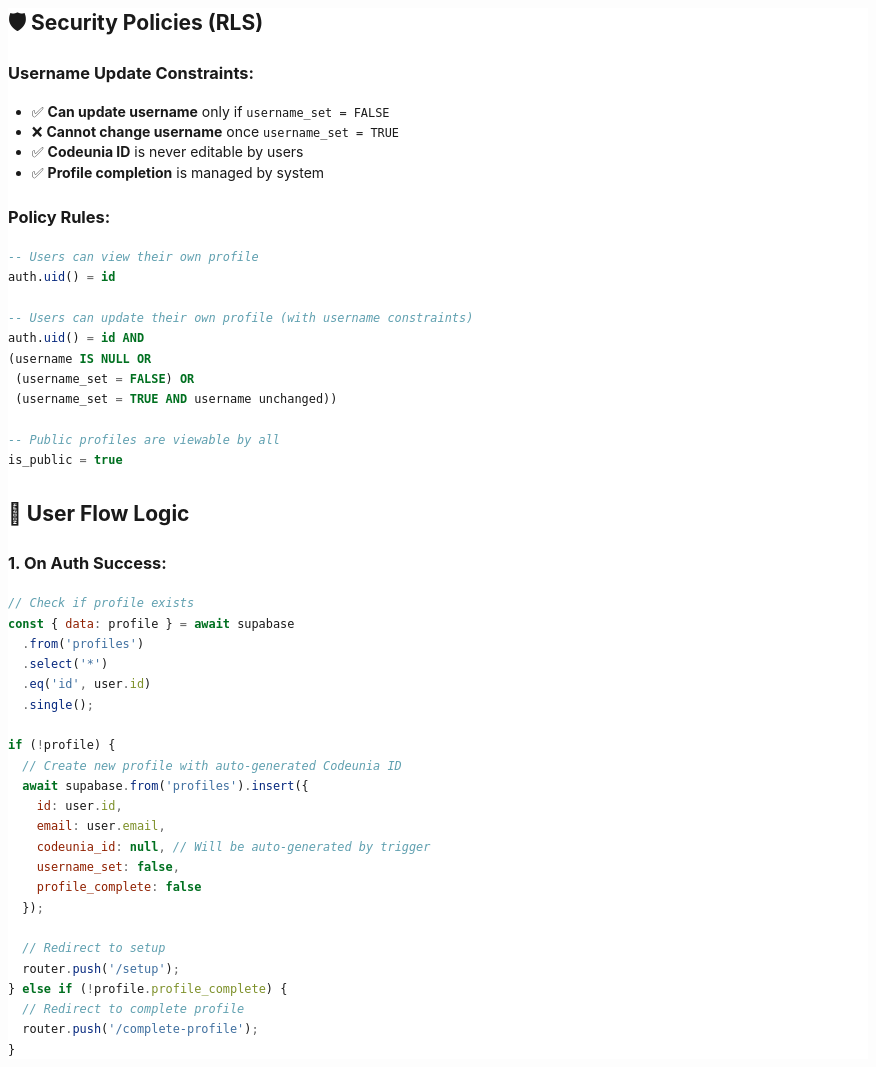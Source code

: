 ## 🛡️ **Security Policies (RLS)**

### **Username Update Constraints:**
- ✅ **Can update username** only if `username_set = FALSE`
- ❌ **Cannot change username** once `username_set = TRUE`
- ✅ **Codeunia ID** is never editable by users
- ✅ **Profile completion** is managed by system

### **Policy Rules:**
```sql
-- Users can view their own profile
auth.uid() = id

-- Users can update their own profile (with username constraints)
auth.uid() = id AND 
(username IS NULL OR 
 (username_set = FALSE) OR 
 (username_set = TRUE AND username unchanged))

-- Public profiles are viewable by all
is_public = true
```

## 🔄 **User Flow Logic**

### **1. On Auth Success:**
```javascript
// Check if profile exists
const { data: profile } = await supabase
  .from('profiles')
  .select('*')
  .eq('id', user.id)
  .single();

if (!profile) {
  // Create new profile with auto-generated Codeunia ID
  await supabase.from('profiles').insert({
    id: user.id,
    email: user.email,
    codeunia_id: null, // Will be auto-generated by trigger
    username_set: false,
    profile_complete: false
  });
  
  // Redirect to setup
  router.push('/setup');
} else if (!profile.profile_complete) {
  // Redirect to complete profile
  router.push('/complete-profile');
}
```

